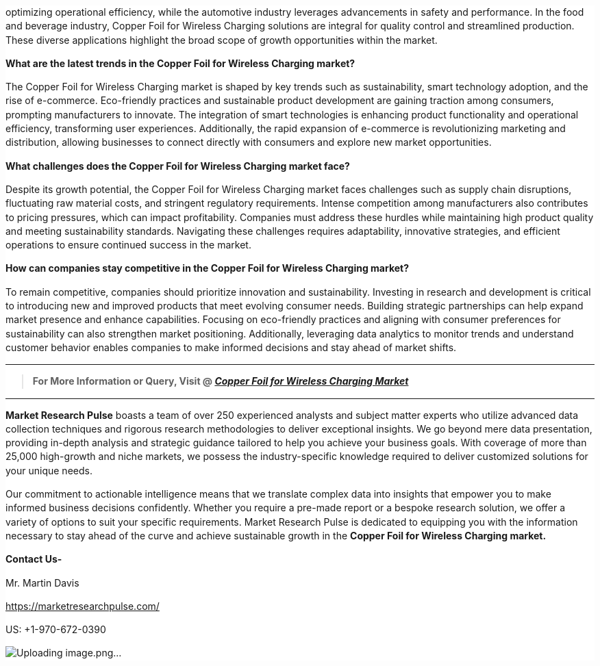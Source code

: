 optimizing operational efficiency, while the automotive industry leverages advancements in safety and performance. In the food and beverage industry, Copper Foil for Wireless Charging solutions are integral for quality control and streamlined production. These diverse applications highlight the broad scope of growth opportunities within the market.</p><p><strong>What are the latest trends in the Copper Foil for Wireless Charging market?</strong></p><p>The Copper Foil for Wireless Charging market is shaped by key trends such as sustainability, smart technology adoption, and the rise of e-commerce. Eco-friendly practices and sustainable product development are gaining traction among consumers, prompting manufacturers to innovate. The integration of smart technologies is enhancing product functionality and operational efficiency, transforming user experiences. Additionally, the rapid expansion of e-commerce is revolutionizing marketing and distribution, allowing businesses to connect directly with consumers and explore new market opportunities.</p><p><strong>What challenges does the Copper Foil for Wireless Charging market face?</strong></p><p>Despite its growth potential, the Copper Foil for Wireless Charging market faces challenges such as supply chain disruptions, fluctuating raw material costs, and stringent regulatory requirements. Intense competition among manufacturers also contributes to pricing pressures, which can impact profitability. Companies must address these hurdles while maintaining high product quality and meeting sustainability standards. Navigating these challenges requires adaptability, innovative strategies, and efficient operations to ensure continued success in the market.</p><p><strong>How can companies stay competitive in the Copper Foil for Wireless Charging market?</strong></p><p>To remain competitive, companies should prioritize innovation and sustainability. Investing in research and development is critical to introducing new and improved products that meet evolving consumer needs. Building strategic partnerships can help expand market presence and enhance capabilities. Focusing on eco-friendly practices and aligning with consumer preferences for sustainability can also strengthen market positioning. Additionally, leveraging data analytics to monitor trends and understand customer behavior enables companies to make informed decisions and stay ahead of market shifts.</p><hr /><blockquote><p><strong>For More Information or Query, Visit @&nbsp;<em><a href="https://marketresearchpulse.com/report/55801/copper-foil-for-wireless-charging-market?utm_source=Linkedin&utm_medium=112">Copper Foil for Wireless Charging Market</a></em></strong></p></blockquote><hr /><p><strong>Market Research Pulse</strong> boasts a team of over 250 experienced analysts and subject matter experts who utilize advanced data collection techniques and rigorous research methodologies to deliver exceptional insights. We go beyond mere data presentation, providing in-depth analysis and strategic guidance tailored to help you achieve your business goals. With coverage of more than 25,000 high-growth and niche markets, we possess the industry-specific knowledge required to deliver customized solutions for your unique needs.</p><p>Our commitment to actionable intelligence means that we translate complex data into insights that empower you to make informed business decisions confidently. Whether you require a pre-made report or a bespoke research solution, we offer a variety of options to suit your specific requirements. Market Research Pulse is dedicated to equipping you with the information necessary to stay ahead of the curve and achieve sustainable growth in the <strong>Copper Foil for Wireless Charging market.</strong></p><p><strong>Contact Us-</strong></p><p>Mr. Martin Davis</p><p>https://marketresearchpulse.com/</p><p>US: +1-970-672-0390</p>
![Uploading image.png…]()
